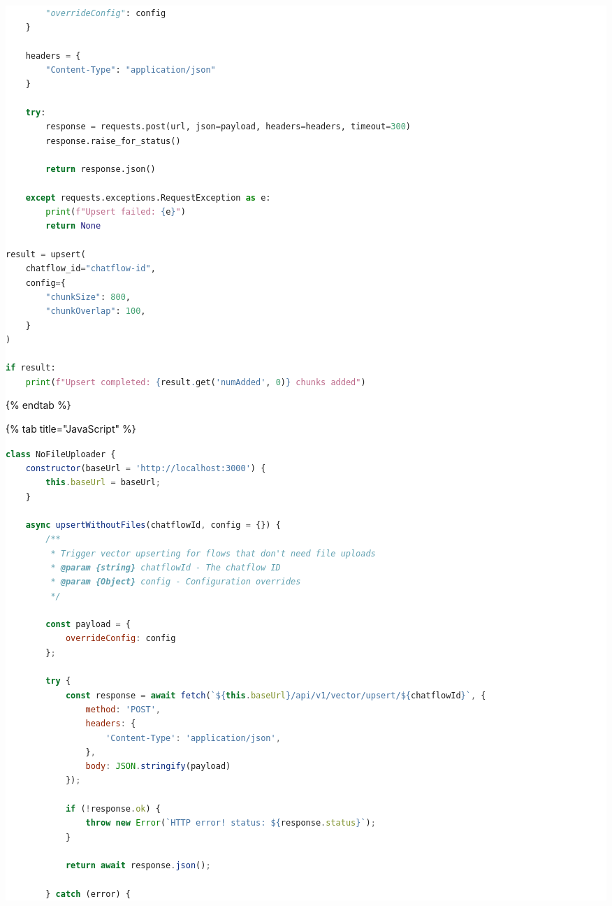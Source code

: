 ```python
        "overrideConfig": config
    }
    
    headers = {
        "Content-Type": "application/json"
    }
    
    try:
        response = requests.post(url, json=payload, headers=headers, timeout=300)
        response.raise_for_status()
        
        return response.json()
        
    except requests.exceptions.RequestException as e:
        print(f"Upsert failed: {e}")
        return None

result = upsert(
    chatflow_id="chatflow-id",
    config={
        "chunkSize": 800,
        "chunkOverlap": 100,
    }
)

if result:
    print(f"Upsert completed: {result.get('numAdded', 0)} chunks added")
```
{% endtab %}

{% tab title="JavaScript" %}
```javascript
class NoFileUploader {
    constructor(baseUrl = 'http://localhost:3000') {
        this.baseUrl = baseUrl;
    }
    
    async upsertWithoutFiles(chatflowId, config = {}) {
        /**
         * Trigger vector upserting for flows that don't need file uploads
         * @param {string} chatflowId - The chatflow ID
         * @param {Object} config - Configuration overrides
         */
        
        const payload = {
            overrideConfig: config
        };
        
        try {
            const response = await fetch(`${this.baseUrl}/api/v1/vector/upsert/${chatflowId}`, {
                method: 'POST',
                headers: {
                    'Content-Type': 'application/json',
                },
                body: JSON.stringify(payload)
            });
            
            if (!response.ok) {
                throw new Error(`HTTP error! status: ${response.status}`);
            }
            
            return await response.json();
            
        } catch (error) {
```